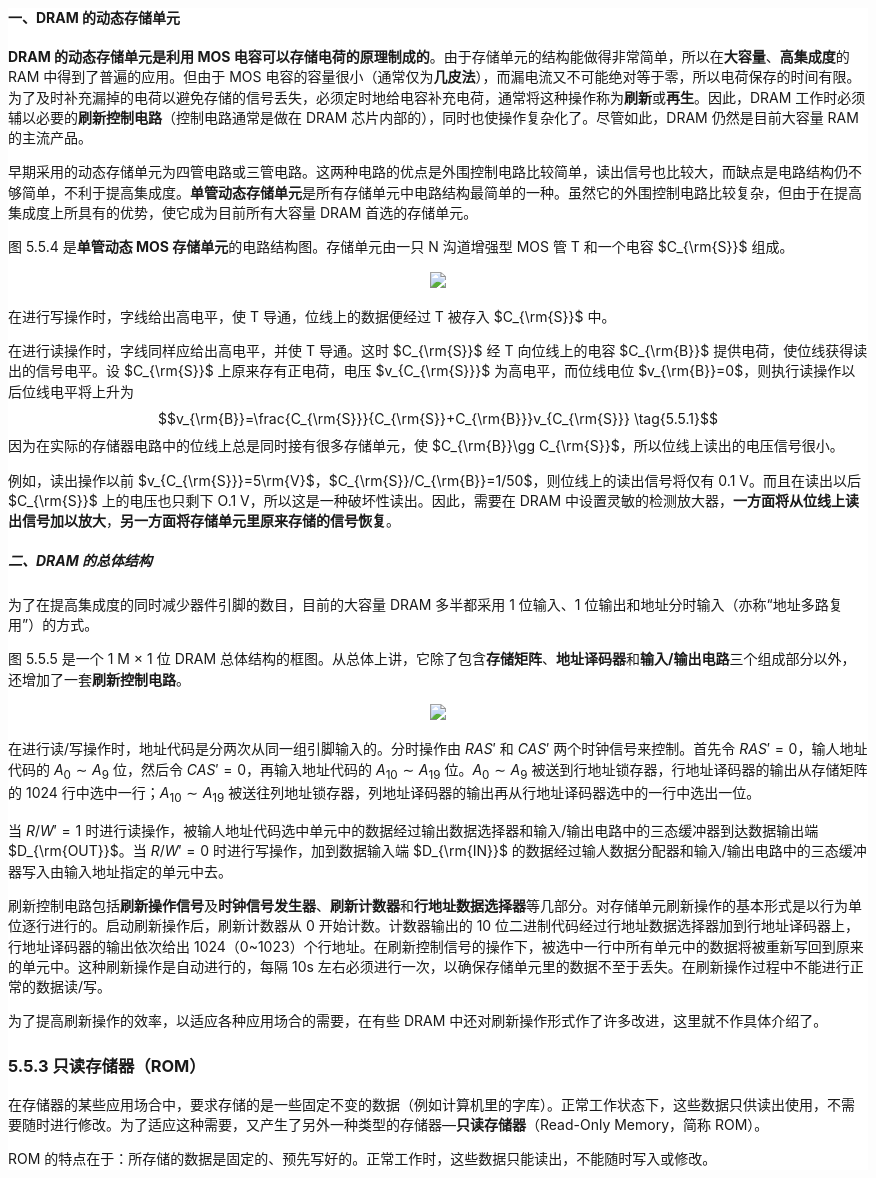 #### 一、DRAM 的动态存储单元

**DRAM 的动态存储单元是利用 MOS 电容可以存储电荷的原理制成的**。由于存储单元的结构能做得非常简单，所以在**大容量**、**高集成度**的 RAM 中得到了普遍的应用。但由于 MOS 电容的容量很小（通常仅为**几皮法**），而漏电流又不可能绝对等于零，所以电荷保存的时间有限。为了及时补充漏掉的电荷以避免存储的信号丢失，必须定时地给电容补充电荷，通常将这种操作称为**刷新**或**再生**。因此，DRAM 工作时必须辅以必要的**刷新控制电路**（控制电路通常是做在 DRAM 芯片内部的），同时也使操作复杂化了。尽管如此，DRAM 仍然是目前大容量 RAM 的主流产品。

早期采用的动态存储单元为四管电路或三管电路。这两种电路的优点是外围控制电路比较简单，读出信号也比较大，而缺点是电路结构仍不够简单，不利于提高集成度。**单管动态存储单元**是所有存储单元中电路结构最简单的一种。虽然它的外围控制电路比较复杂，但由于在提高集成度上所具有的优势，使它成为目前所有大容量 DRAM 首选的存储单元。

图 5.5.4 是**单管动态 MOS 存储单元**的电路结构图。存储单元由一只 N 沟道增强型 MOS 管 T 和一个电容 $C_{\rm{S}}$ 组成。

<div align=center>
<img width=40% src="computer_science\digital_electronics\数字电子技术基础_阎石\image\图5.5.4_单管动态MOS存储单元.png"/><br>
</div>

在进行写操作时，字线给出高电平，使 T 导通，位线上的数据便经过 T 被存入 $C_{\rm{S}}$ 中。

在进行读操作时，字线同样应给出高电平，并使 T 导通。这时 $C_{\rm{S}}$ 经 T 向位线上的电容 $C_{\rm{B}}$ 提供电荷，使位线获得读出的信号电平。设 $C_{\rm{S}}$ 上原来存有正电荷，电压 $v_{C_{\rm{S}}}$ 为高电平，而位线电位 $v_{\rm{B}}=0$，则执行读操作以后位线电平将上升为
$$v_{\rm{B}}=\frac{C_{\rm{S}}}{C_{\rm{S}}+C_{\rm{B}}}v_{C_{\rm{S}}}  \tag{5.5.1}$$
因为在实际的存储器电路中的位线上总是同时接有很多存储单元，使 $C_{\rm{B}}\gg C_{\rm{S}}$，所以位线上读出的电压信号很小。

例如，读出操作以前 $v_{C_{\rm{S}}}=5\rm{V}$，$C_{\rm{S}}/C_{\rm{B}}=1/50$，则位线上的读出信号将仅有 0.1 V。而且在读出以后 $C_{\rm{S}}$ 上的电压也只剩下 O.1 V，所以这是一种破坏性读出。因此，需要在 DRAM 中设置灵敏的检测放大器，**一方面将从位线上读出信号加以放大**，**另一方面将存储单元里原来存储的信号恢复**。

##### 二、DRAM 的总体结构

为了在提高集成度的同时减少器件引脚的数目，目前的大容量 DRAM 多半都采用 1 位输入、1 位输出和地址分时输入（亦称“地址多路复用”）的方式。

图 5.5.5 是一个 1 M × 1 位 DRAM 总体结构的框图。从总体上讲，它除了包含**存储矩阵**、**地址译码器**和**输入/输出电路**三个组成部分以外，还增加了一套**刷新控制电路**。

<div align=center>
<img width=80% src="computer_science\digital_electronics\数字电子技术基础_阎石\image\图5.5.5_1M1位DRAM的结构框图.png"/><br>
</div>

在进行读/写操作时，地址代码是分两次从同一组引脚输入的。分时操作由 $RAS'$ 和 $CAS'$ 两个时钟信号来控制。首先令 $RAS'=0$，输人地址代码的 $A_0\sim A_9$ 位，然后令 $CAS'=0$，再输入地址代码的 $A_10\sim A_19$ 位。$A_0\sim A_9$ 被送到行地址锁存器，行地址译码器的输出从存储矩阵的 1024 行中选中一行；$A_10\sim A_19$ 被送往列地址锁存器，列地址译码器的输出再从行地址译码器选中的一行中选出一位。

当 $R/W'=1$ 时进行读操作，被输人地址代码选中单元中的数据经过输出数据选择器和输入/输出电路中的三态缓冲器到达数据输出端 $D_{\rm{OUT}}$。当 $R/W'=0$ 时进行写操作，加到数据输入端 $D_{\rm{IN}}$ 的数据经过输人数据分配器和输入/输出电路中的三态缓冲器写入由输入地址指定的单元中去。

刷新控制电路包括**刷新操作信号**及**时钟信号发生器**、**刷新计数器**和**行地址数据选择器**等几部分。对存储单元刷新操作的基本形式是以行为单位逐行进行的。启动刷新操作后，刷新计数器从 0 开始计数。计数器输出的 10 位二进制代码经过行地址数据选择器加到行地址译码器上，行地址译码器的输出依次给出 1024（0\~1023）个行地址。在刷新控制信号的操作下，被选中一行中所有单元中的数据将被重新写回到原来的单元中。这种刷新操作是自动进行的，每隔 10s 左右必须进行一次，以确保存储单元里的数据不至于丢失。在刷新操作过程中不能进行正常的数据读/写。

为了提高刷新操作的效率，以适应各种应用场合的需要，在有些 DRAM 中还对刷新操作形式作了许多改进，这里就不作具体介绍了。

### 5.5.3 只读存储器（ROM）

在存储器的某些应用场合中，要求存储的是一些固定不变的数据（例如计算机里的字库）。正常工作状态下，这些数据只供读出使用，不需要随时进行修改。为了适应这种需要，又产生了另外一种类型的存储器—**只读存储器**（Read-Only Memory，简称 ROM）。

ROM 的特点在于：所存储的数据是固定的、预先写好的。正常工作时，这些数据只能读出，不能随时写入或修改。
